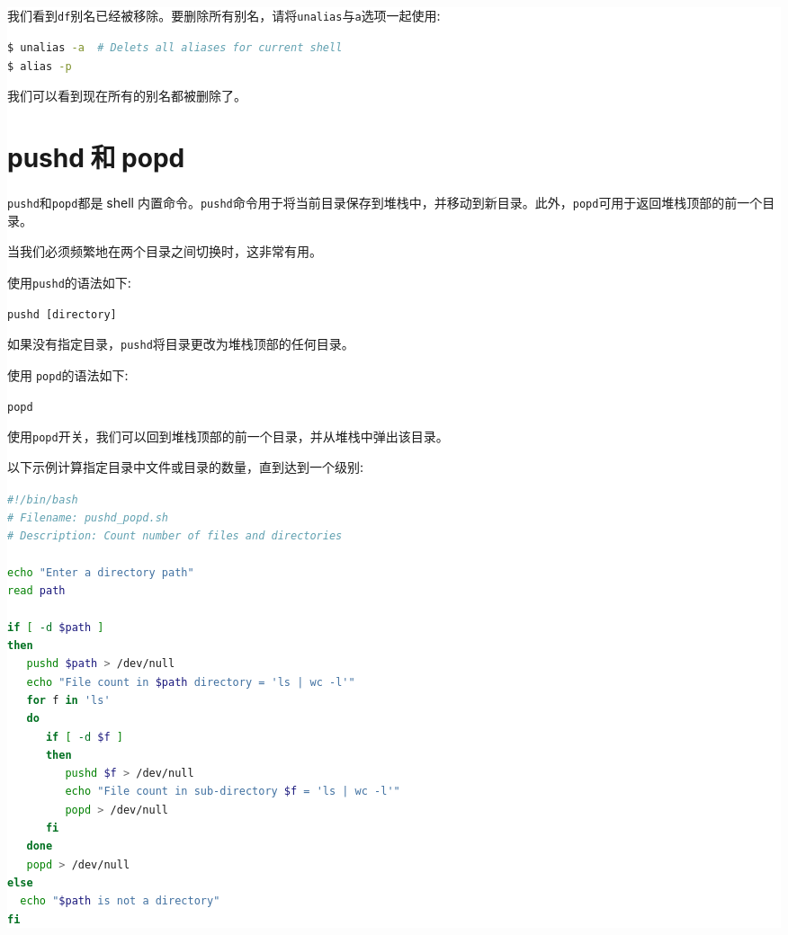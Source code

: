 我们看到`df`别名已经被移除。要删除所有别名，请将`unalias`与`a`选项一起使用:

```sh
$ unalias -a  # Delets all aliases for current shell
$ alias -p

```

我们可以看到现在所有的别名都被删除了。

# pushd 和 popd

`pushd`和`popd`都是 shell 内置命令。`pushd`命令用于将当前目录保存到堆栈中，并移动到新目录。此外，`popd`可用于返回堆栈顶部的前一个目录。

当我们必须频繁地在两个目录之间切换时，这非常有用。

使用`pushd`的语法如下:

`pushd [directory]`

如果没有指定目录，`pushd`将目录更改为堆栈顶部的任何目录。

使用 `popd`的语法如下:

`popd`

使用`popd`开关，我们可以回到堆栈顶部的前一个目录，并从堆栈中弹出该目录。

以下示例计算指定目录中文件或目录的数量，直到达到一个级别:

```sh
#!/bin/bash
# Filename: pushd_popd.sh
# Description: Count number of files and directories

echo "Enter a directory path"
read path

if [ -d $path ]
then
   pushd $path > /dev/null
   echo "File count in $path directory = 'ls | wc -l'"
   for f in 'ls'
   do
      if [ -d $f ]
      then
         pushd $f > /dev/null
         echo "File count in sub-directory $f = 'ls | wc -l'"
         popd > /dev/null
      fi
   done
   popd > /dev/null
else
  echo "$path is not a directory"
fi
```
